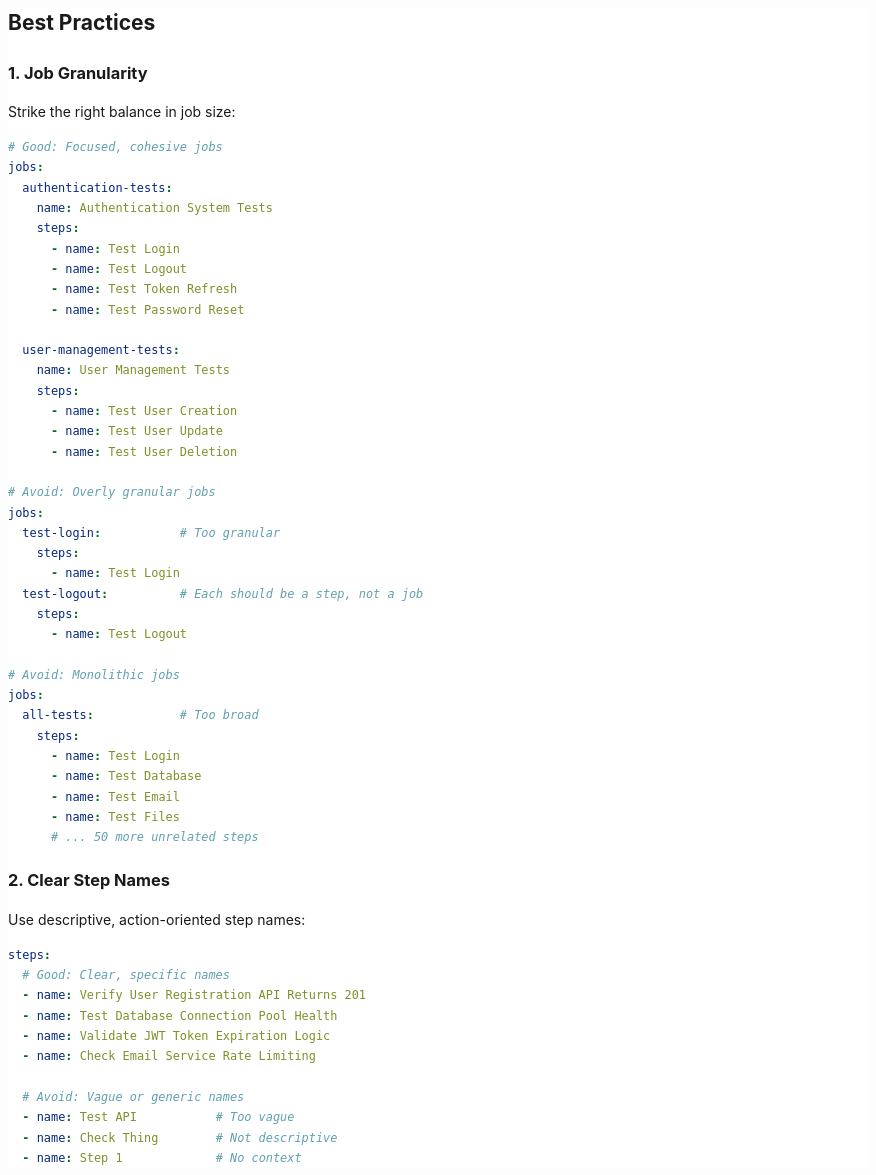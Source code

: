 ## Best Practices

### 1. Job Granularity

Strike the right balance in job size:

```yaml
# Good: Focused, cohesive jobs
jobs:
  authentication-tests:
    name: Authentication System Tests
    steps:
      - name: Test Login
      - name: Test Logout
      - name: Test Token Refresh
      - name: Test Password Reset

  user-management-tests:
    name: User Management Tests
    steps:
      - name: Test User Creation
      - name: Test User Update
      - name: Test User Deletion

# Avoid: Overly granular jobs
jobs:
  test-login:           # Too granular
    steps:
      - name: Test Login
  test-logout:          # Each should be a step, not a job
    steps:
      - name: Test Logout

# Avoid: Monolithic jobs
jobs:
  all-tests:            # Too broad
    steps:
      - name: Test Login
      - name: Test Database
      - name: Test Email
      - name: Test Files
      # ... 50 more unrelated steps
```

### 2. Clear Step Names

Use descriptive, action-oriented step names:

```yaml
steps:
  # Good: Clear, specific names
  - name: Verify User Registration API Returns 201
  - name: Test Database Connection Pool Health
  - name: Validate JWT Token Expiration Logic
  - name: Check Email Service Rate Limiting

  # Avoid: Vague or generic names
  - name: Test API           # Too vague
  - name: Check Thing        # Not descriptive
  - name: Step 1             # No context
```
